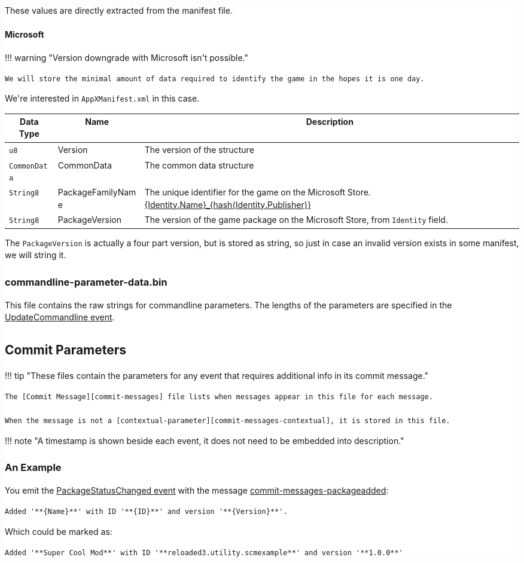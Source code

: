 These values are directly extracted from the manifest file.

#### Microsoft

!!! warning "Version downgrade with Microsoft isn't possible."

    We will store the minimal amount of data required to identify the game in the hopes it is one day.

We're interested in `AppXManifest.xml` in this case.

| Data Type    | Name              | Description                                                                                                           |
| ------------ | ----------------- | --------------------------------------------------------------------------------------------------------------------- |
| `u8`         | Version           | The version of the structure                                                                                          |
| `CommonData` | CommonData        | The common data structure                                                                                             |
| `String8`    | PackageFamilyName | The unique identifier for the game on the Microsoft Store. [{Identity.Name}_{hash(Identity.Publisher)}][ms-store-pfm] |
| `String8`    | PackageVersion    | The version of the game package on the Microsoft Store, from `Identity` field.                                        |

The `PackageVersion` is actually a four part version, but is stored as string, so just in case an invalid
version exists in some manifest, we will string it.

### commandline-parameter-data.bin

This file contains the raw strings for commandline parameters.
The lengths of the parameters are specified in the [UpdateCommandline event][update-command-line].

## Commit Parameters

!!! tip "These files contain the parameters for any event that requires additional info in its commit message."

    The [Commit Message][commit-messages] file lists when messages appear in this file for each message.

    When the message is not a [contextual-parameter][commit-messages-contextual], it is stored in this file.

!!! note "A timestamp is shown beside each event, it does not need to be embedded into description."

### An Example

You emit the [PackageStatusChanged event][event-packagestatuschanged] with the message
[commit-messages-packageadded][commit-messages-packageadded]:

```
Added '**{Name}**' with ID '**{ID}**' and version '**{Version}**'.
```

Which could be marked as:

```
Added '**Super Cool Mod**' with ID '**reloaded3.utility.scmexample**' and version '**1.0.0**'
```


[locations]: ../About.md#location
[update-command-line]: ./Events.md#updatecommandline
[events]: ./Events.md
[events-messages]: ./Events.md#messages
[max-numbers]: ./DataTypes.md#max-numbers
[commit-messages]: ./Commit-Messages.md
[hashing]: ../../../../Common/Hashing.md
[package-toml]: ../../../Packaging/Package-Metadata.md
[central-server]: ../../../../Services/Central-Server.md
[static-cdn-api]: ../../../../Services/Central-Server.md#static-cdn-api
[store-type]: ./DataTypes.md#storetype
[depot-downloader]: https://github.com/SteamRE/DepotDownloader/blob/b96125f9cbbb0f63d47e14784929f255f6c21ce1/DepotDownloader/ContentDownloader.cs#L185
[gog]: ../Stores/GOG.md
[gog-buildid]: ../Stores/GOG.md#retrieving-available-game-versions
[ms-store-pfm]: ../../../../Loader/Copy-Protection/Windows-MSStore.md
[commit-messages-contextual]: ./Commit-Messages.md#contextual-parameters
[event-packagestatuschanged]: ./Events.md#packagestatuschanged
[message-packagestatuschanged]: ./Commit-Messages.md#package-status-changed-v0
[commit-messages-packageadded]: ./Commit-Messages.md#package_added_v0
[commitparam8len]: #commit-parameters-lengths-8bin
[commitparam16len]: #commit-parameters-lengths-16bin
[commitparam32len]: #commit-parameters-lengths-32bin
[events-bin]: ./Unpacked.md#eventsbin
[commit-messages]: ./Commit-Messages.md
[commit-param-versions]: ./Unpacked.md#commit-parameters-versionsbin
[commit-param-types]: ./Unpacked.md#commit-parameters-typesbin
[commit-param-backrefs]: ./Unpacked.md#back-references
[commit-param-lists]: ./Unpacked.md#parameter-lists
[event-packagestatuschanged]: ./Events.md#packagestatuschanged
[event-externalconfigupdated]: ./Events.md#1107-externalconfigupdated56
[package-added]: ./Commit-Messages.md#package_added_v0
[snapshots]: ./Snapshot.md
[config-files]: ../../../Packaging/Package-Metadata.md#config-files
[config-file-paths]: ../../../Packaging/Package-Metadata.md#path
[config-file]: ../../../Packaging/Package-Metadata.md#configfile
[community-repository]: ../../../../Services/Community-Repository.md
[nexus]: https://www.nexusmods.com